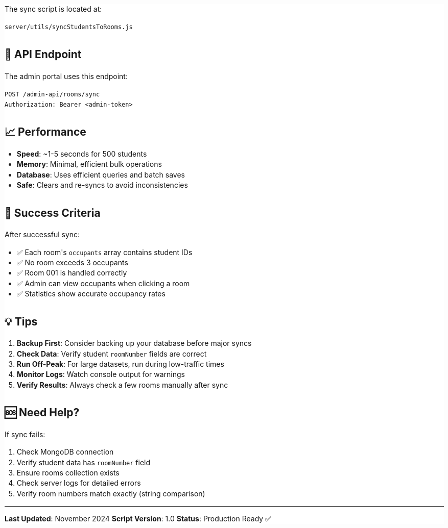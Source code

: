 The sync script is located at:
```
server/utils/syncStudentsToRooms.js
```

## 🔐 API Endpoint

The admin portal uses this endpoint:
```
POST /admin-api/rooms/sync
Authorization: Bearer <admin-token>
```

## 📈 Performance

- **Speed**: ~1-5 seconds for 500 students
- **Memory**: Minimal, efficient bulk operations
- **Database**: Uses efficient queries and batch saves
- **Safe**: Clears and re-syncs to avoid inconsistencies

## 🎯 Success Criteria

After successful sync:
- ✅ Each room's `occupants` array contains student IDs
- ✅ No room exceeds 3 occupants
- ✅ Room 001 is handled correctly
- ✅ Admin can view occupants when clicking a room
- ✅ Statistics show accurate occupancy rates

## 💡 Tips

1. **Backup First**: Consider backing up your database before major syncs
2. **Check Data**: Verify student `roomNumber` fields are correct
3. **Run Off-Peak**: For large datasets, run during low-traffic times
4. **Monitor Logs**: Watch console output for warnings
5. **Verify Results**: Always check a few rooms manually after sync

## 🆘 Need Help?

If sync fails:
1. Check MongoDB connection
2. Verify student data has `roomNumber` field
3. Ensure rooms collection exists
4. Check server logs for detailed errors
5. Verify room numbers match exactly (string comparison)

---

**Last Updated**: November 2024
**Script Version**: 1.0
**Status**: Production Ready ✅
